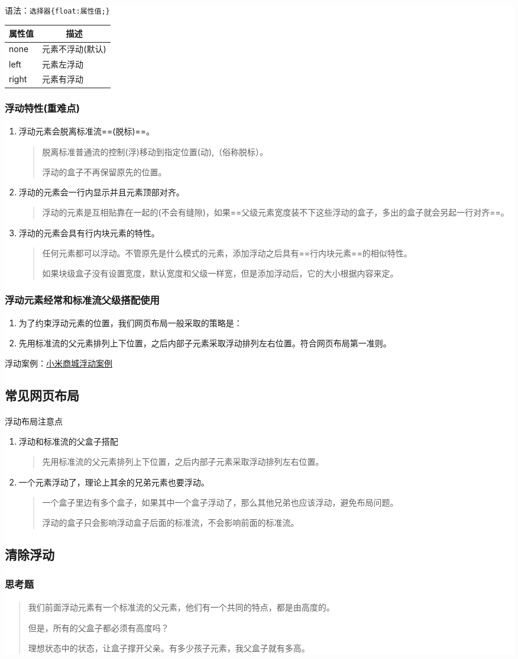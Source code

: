 语法：`选择器{float:属性值;}`

| 属性值 | 描述             |
| ------ | ---------------- |
| none   | 元素不浮动(默认) |
| left   | 元素左浮动       |
| right  | 元素有浮动       |

### 浮动特性(重难点)

1. 浮动元素会脱离标准流==(脱标)==。

   > 脱离标准普通流的控制(浮)移动到指定位置(动),（俗称脱标）。
   >
   > 浮动的盒子不再保留原先的位置。

2. 浮动的元素会一行内显示并且元素顶部对齐。

   > 浮动的元素是互相贴靠在一起的(不会有缝隙)，如果==父级元素宽度装不下这些浮动的盒子，多出的盒子就会另起一行对齐==。

3. 浮动的元素会具有行内块元素的特性。

   > 任何元素都可以浮动。不管原先是什么模式的元素，添加浮动之后具有==行内块元素==的相似特性。
   >
   > 如果块级盒子没有设置宽度，默认宽度和父级一样宽，但是添加浮动后，它的大小根据内容来定。

### 浮动元素经常和标准流父级搭配使用

1. 为了约束浮动元素的位置，我们网页布局一般采取的策略是：

2. 先用标准流的父元素排列上下位置，之后内部子元素采取浮动排列左右位置。符合网页布局第一准则。

浮动案例：<a href="https://yehudah0912.github.io/miuifloat.html" target="_blank">小米商城浮动案例</a>



## 常见网页布局

浮动布局注意点

1. 浮动和标准流的父盒子搭配

   > 先用标准流的父元素排列上下位置，之后内部子元素采取浮动排列左右位置。

2. 一个元素浮动了，理论上其余的兄弟元素也要浮动。

   > 一个盒子里边有多个盒子，如果其中一个盒子浮动了，那么其他兄弟也应该浮动，避免布局问题。
   >
   > 浮动的盒子只会影响浮动盒子后面的标准流，不会影响前面的标准流。

## 清除浮动

### 思考题

> 我们前面浮动元素有一个标准流的父元素，他们有一个共同的特点，都是由高度的。
>
> 但是，所有的父盒子都必须有高度吗？
>
> 理想状态中的状态，让盒子撑开父亲。有多少孩子元素，我父盒子就有多高。
